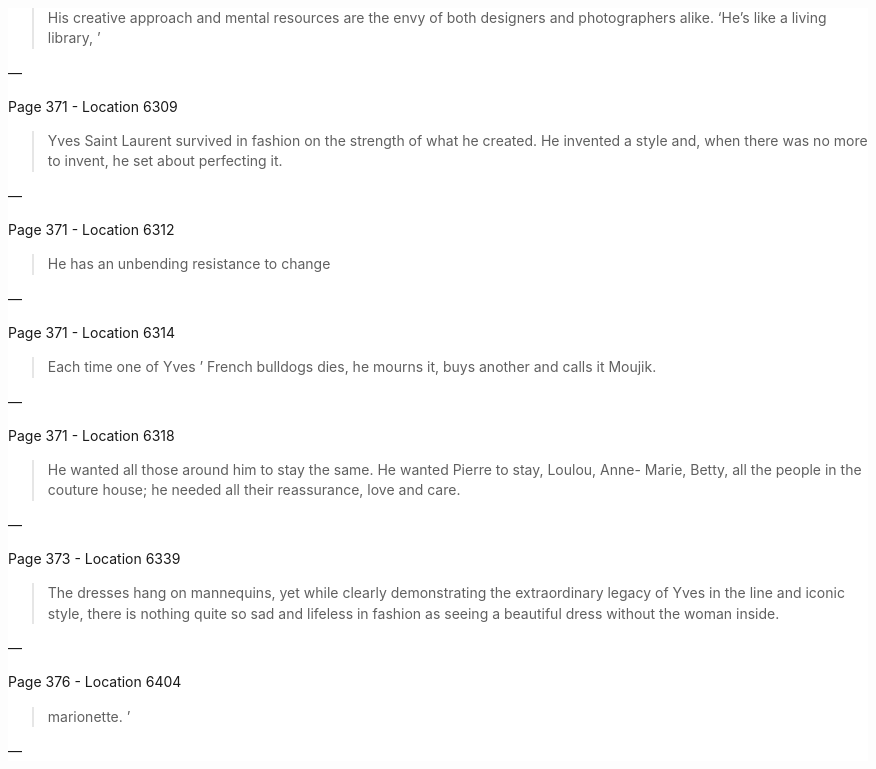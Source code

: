 > His creative approach and mental resources are the envy of both designers and photographers alike. ‘He’s like a living library, ’

—

Page 371 - Location 6309

> Yves Saint Laurent survived in fashion on the strength of what he created. He invented a style and, when there was no more to invent, he set about perfecting it.

—

Page 371 - Location 6312

> He has an unbending resistance to change

—

Page 371 - Location 6314

> Each time one of Yves ’ French bulldogs dies, he mourns it, buys another and calls it Moujik.

—

Page 371 - Location 6318

> He wanted all those around him to stay the same. He wanted Pierre to stay, Loulou, Anne- Marie, Betty, all the people in the couture house; he needed all their reassurance, love and care.

—

Page 373 - Location 6339

> The dresses hang on mannequins, yet while clearly demonstrating the extraordinary legacy of Yves in the line and iconic style, there is nothing quite so sad and lifeless in fashion as seeing a beautiful dress without the woman inside.

—

Page 376 - Location 6404

> marionette. ’

—

